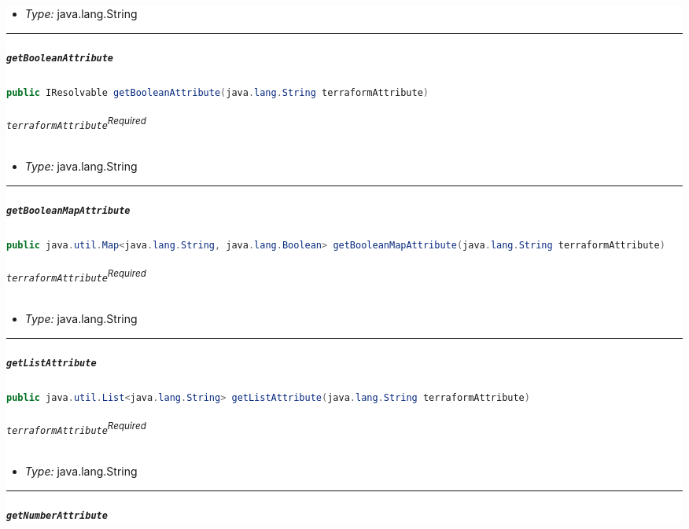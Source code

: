 - *Type:* java.lang.String

---

##### `getBooleanAttribute` <a name="getBooleanAttribute" id="@cdktf/provider-azurerm.datadogMonitor.DatadogMonitor.getBooleanAttribute"></a>

```java
public IResolvable getBooleanAttribute(java.lang.String terraformAttribute)
```

###### `terraformAttribute`<sup>Required</sup> <a name="terraformAttribute" id="@cdktf/provider-azurerm.datadogMonitor.DatadogMonitor.getBooleanAttribute.parameter.terraformAttribute"></a>

- *Type:* java.lang.String

---

##### `getBooleanMapAttribute` <a name="getBooleanMapAttribute" id="@cdktf/provider-azurerm.datadogMonitor.DatadogMonitor.getBooleanMapAttribute"></a>

```java
public java.util.Map<java.lang.String, java.lang.Boolean> getBooleanMapAttribute(java.lang.String terraformAttribute)
```

###### `terraformAttribute`<sup>Required</sup> <a name="terraformAttribute" id="@cdktf/provider-azurerm.datadogMonitor.DatadogMonitor.getBooleanMapAttribute.parameter.terraformAttribute"></a>

- *Type:* java.lang.String

---

##### `getListAttribute` <a name="getListAttribute" id="@cdktf/provider-azurerm.datadogMonitor.DatadogMonitor.getListAttribute"></a>

```java
public java.util.List<java.lang.String> getListAttribute(java.lang.String terraformAttribute)
```

###### `terraformAttribute`<sup>Required</sup> <a name="terraformAttribute" id="@cdktf/provider-azurerm.datadogMonitor.DatadogMonitor.getListAttribute.parameter.terraformAttribute"></a>

- *Type:* java.lang.String

---

##### `getNumberAttribute` <a name="getNumberAttribute" id="@cdktf/provider-azurerm.datadogMonitor.DatadogMonitor.getNumberAttribute"></a>
